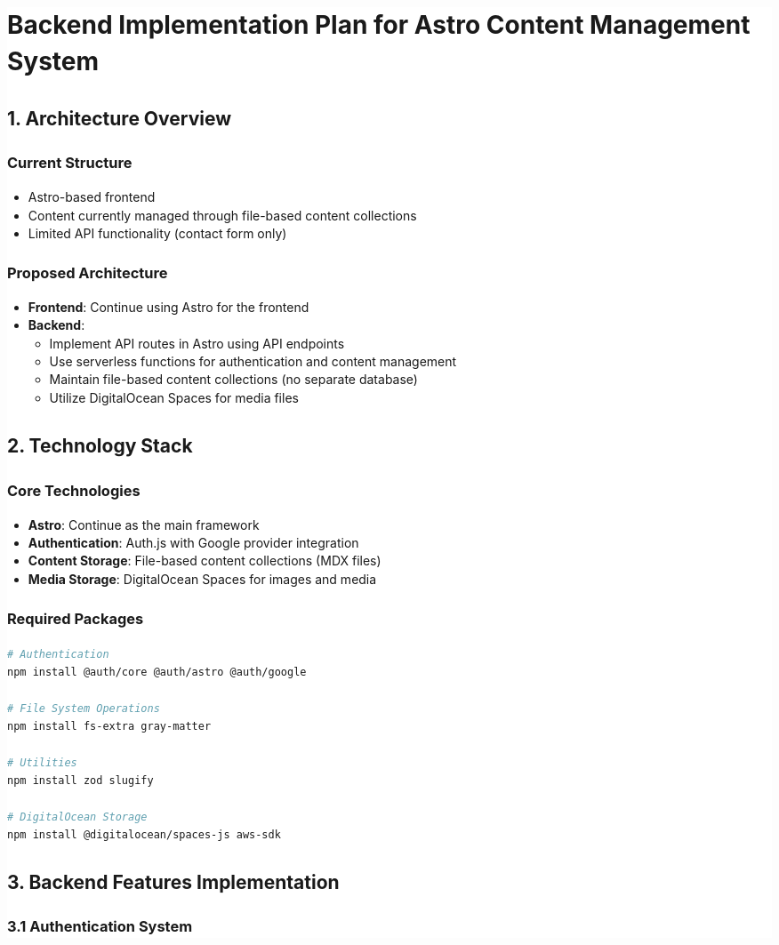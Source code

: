 # Backend Implementation Plan for Astro Content Management System

## 1. Architecture Overview

### Current Structure

- Astro-based frontend
- Content currently managed through file-based content collections
- Limited API functionality (contact form only)

### Proposed Architecture

- **Frontend**: Continue using Astro for the frontend
- **Backend**:
  - Implement API routes in Astro using API endpoints
  - Use serverless functions for authentication and content management
  - Maintain file-based content collections (no separate database)
  - Utilize DigitalOcean Spaces for media files

## 2. Technology Stack

### Core Technologies

- **Astro**: Continue as the main framework
- **Authentication**: Auth.js with Google provider integration
- **Content Storage**: File-based content collections (MDX files)
- **Media Storage**: DigitalOcean Spaces for images and media

### Required Packages

```bash
# Authentication
npm install @auth/core @auth/astro @auth/google

# File System Operations
npm install fs-extra gray-matter

# Utilities
npm install zod slugify

# DigitalOcean Storage
npm install @digitalocean/spaces-js aws-sdk
```

## 3. Backend Features Implementation

### 3.1 Authentication System
